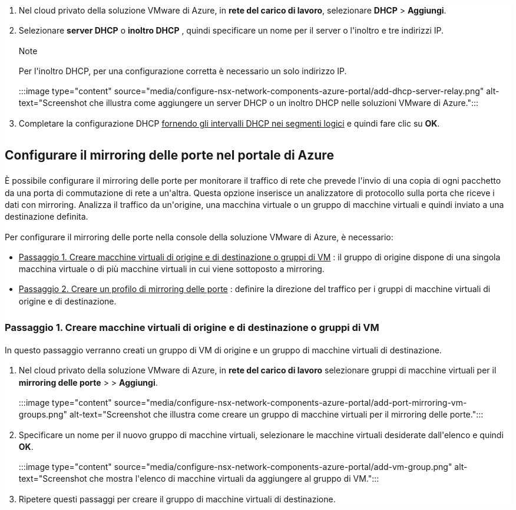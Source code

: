 1. Nel cloud privato della soluzione VMware di Azure, in **rete del carico di lavoro**, selezionare **DHCP**  >  **Aggiungi**.

2. Selezionare **server DHCP** o **inoltro DHCP** , quindi specificare un nome per il server o l'inoltro e tre indirizzi IP. 

   >[!NOTE]
   >Per l'inoltro DHCP, per una configurazione corretta è necessario un solo indirizzo IP.

   :::image type="content" source="media/configure-nsx-network-components-azure-portal/add-dhcp-server-relay.png" alt-text="Screenshot che illustra come aggiungere un server DHCP o un inoltro DHCP nelle soluzioni VMware di Azure.":::

4. Completare la configurazione DHCP [fornendo gli intervalli DHCP nei segmenti logici](#create-an-nsx-t-segment-in-the-azure-portal) e quindi fare clic su **OK**.
 
## <a name="configure-port-mirroring-in-the-azure-portal"></a>Configurare il mirroring delle porte nel portale di Azure
È possibile configurare il mirroring delle porte per monitorare il traffico di rete che prevede l'invio di una copia di ogni pacchetto da una porta di commutazione di rete a un'altra. Questa opzione inserisce un analizzatore di protocollo sulla porta che riceve i dati con mirroring. Analizza il traffico da un'origine, una macchina virtuale o un gruppo di macchine virtuali e quindi inviato a una destinazione definita. 

Per configurare il mirroring delle porte nella console della soluzione VMware di Azure, è necessario:

* [Passaggio 1. Creare macchine virtuali di origine e di destinazione o gruppi di VM](#step-1-create-source-and-destination-vms-or-vm-groups) : il gruppo di origine dispone di una singola macchina virtuale o di più macchine virtuali in cui viene sottoposto a mirroring.

* [Passaggio 2. Creare un profilo di mirroring delle porte](#step-2-create-a-port-mirroring-profile) : definire la direzione del traffico per i gruppi di macchine virtuali di origine e di destinazione.

### <a name="step-1-create-source-and-destination-vms-or-vm-groups"></a>Passaggio 1. Creare macchine virtuali di origine e di destinazione o gruppi di VM

In questo passaggio verranno creati un gruppo di VM di origine e un gruppo di macchine virtuali di destinazione.

1. Nel cloud privato della soluzione VMware di Azure, in **rete del carico di lavoro** selezionare gruppi di macchine virtuali per il **mirroring delle porte**  >    >  **Aggiungi**.

   :::image type="content" source="media/configure-nsx-network-components-azure-portal/add-port-mirroring-vm-groups.png" alt-text="Screenshot che illustra come creare un gruppo di macchine virtuali per il mirroring delle porte.":::

1. Specificare un nome per il nuovo gruppo di macchine virtuali, selezionare le macchine virtuali desiderate dall'elenco e quindi **OK**.

   :::image type="content" source="media/configure-nsx-network-components-azure-portal/add-vm-group.png" alt-text="Screenshot che mostra l'elenco di macchine virtuali da aggiungere al gruppo di VM.":::

1. Ripetere questi passaggi per creare il gruppo di macchine virtuali di destinazione.
